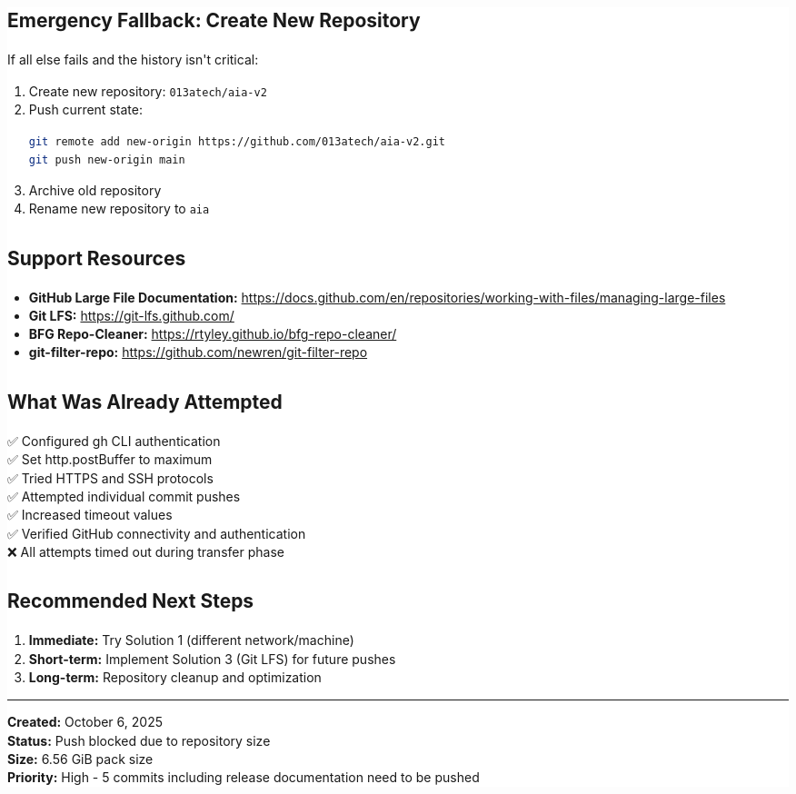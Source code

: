 ## Emergency Fallback: Create New Repository

If all else fails and the history isn't critical:

1. Create new repository: `013atech/aia-v2`
2. Push current state:
   ```bash
   git remote add new-origin https://github.com/013atech/aia-v2.git
   git push new-origin main
   ```
3. Archive old repository
4. Rename new repository to `aia`

## Support Resources

- **GitHub Large File Documentation:** https://docs.github.com/en/repositories/working-with-files/managing-large-files
- **Git LFS:** https://git-lfs.github.com/
- **BFG Repo-Cleaner:** https://rtyley.github.io/bfg-repo-cleaner/
- **git-filter-repo:** https://github.com/newren/git-filter-repo

## What Was Already Attempted

✅ Configured gh CLI authentication  
✅ Set http.postBuffer to maximum  
✅ Tried HTTPS and SSH protocols  
✅ Attempted individual commit pushes  
✅ Increased timeout values  
✅ Verified GitHub connectivity and authentication  
❌ All attempts timed out during transfer phase  

## Recommended Next Steps

1. **Immediate:** Try Solution 1 (different network/machine)
2. **Short-term:** Implement Solution 3 (Git LFS) for future pushes
3. **Long-term:** Repository cleanup and optimization

---

**Created:** October 6, 2025  
**Status:** Push blocked due to repository size  
**Size:** 6.56 GiB pack size  
**Priority:** High - 5 commits including release documentation need to be pushed
